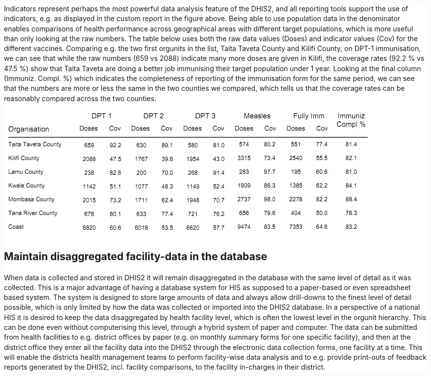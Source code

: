 Indicators represent perhaps the most powerful data analysis feature of
the DHIS2, and all reporting tools support the use of indicators, e.g.
as displayed in the custom report in the figure above. Being able to use
population data in the denominator enables comparisons of health
performance across geographical areas with different target populations,
which is more useful than only looking at the raw numbers. The table
below uses both the raw data values (Doses) and indicator values (Cov)
for the different vaccines. Comparing e.g. the two first orgunits in the
list, Taita Taveta County and Kilifi County, on DPT-1 immunisation, we
can see that while the raw numbers (659 vs 2088) indicate many more
doses are given in Kilifi, the coverage rates (92.2 % vs 47.5 %) show
that Taita Taveta are doing a better job immunising their target
population under 1 year. Looking at the final column (Immuniz. Compl. %)
which indicates the completeness of reporting of the immunisation form
for the same period, we can see that the numbers are more or less the
same in the two counties we compared, which tells us that the coverage
rates can be reasonably compared across the two counties.

![](resources/images/indicator_report.png)

## Maintain disaggregated facility-data in the database

When data is collected and stored in DHIS2 it will remain disaggregated
in the database with the same level of detail as it was collected. This
is a major advantage of having a database system for HIS as supposed to
a paper-based or even spreadsheet based system. The system is designed
to store large amounts of data and always allow drill-downs to the
finest level of detail possible, which is only limited by how the data
was collected or imported into the DHIS2 database. In a perspective of a
national HIS it is desired to keep the data disaggregated by health
facility level, which is often the lowest level in the orgunit
hierarchy. This can be done even without computerising this level,
through a hybrid system of paper and computer. The data can be submitted
from health facilities to e.g. district offices by paper (e.g. on
monthly summary forms for one specific facility), and then at the
district office they enter all the facility data into the DHIS2 through
the electronic data collection forms, one facility at a time. This will
enable the districts health management teams to perform facility-wise
data analysis and to e.g. provide print-outs of feedback reports
generated by the DHIS2, incl. facility comparisons, to the facility
in-charges in their district.

